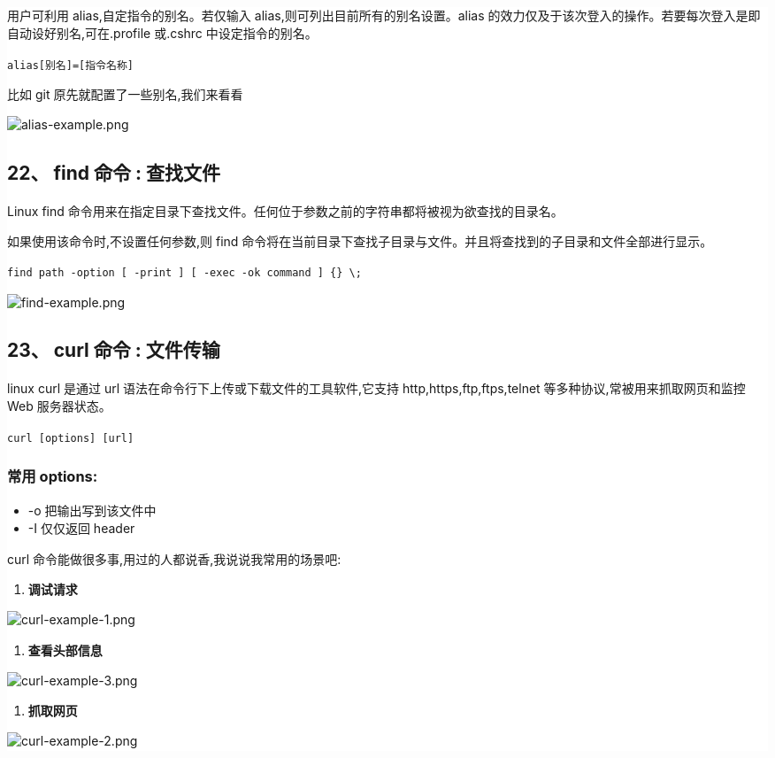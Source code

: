 用户可利用 alias,自定指令的别名。若仅输入 alias,则可列出目前所有的别名设置。alias 的效力仅及于该次登入的操作。若要每次登入是即自动设好别名,可在.profile 或.cshrc 中设定指令的别名。

```
alias[别名]=[指令名称]
```

比如 git 原先就配置了一些别名,我们来看看



![alias-example.png](https://mmbiz.qpic.cn/mmbiz_png/eXCSRjyNYcaAWayNzE9hb4h7OEDttLXicDCebapv4Ung862KZncdSVLlgN2A7V4LBxKpBUOEX8InGWMd3m0X1VQ/640?wx_fmt=png&tp=webp&wxfrom=5&wx_lazy=1&wx_co=1)



## **22、 find 命令 : 查找文件**

Linux find 命令用来在指定目录下查找文件。任何位于参数之前的字符串都将被视为欲查找的目录名。

如果使用该命令时,不设置任何参数,则 find 命令将在当前目录下查找子目录与文件。并且将查找到的子目录和文件全部进行显示。

```
find path -option [ -print ] [ -exec -ok command ] {} \;
```



![find-example.png](https://mmbiz.qpic.cn/mmbiz_png/eXCSRjyNYcaAWayNzE9hb4h7OEDttLXicKicJpTCNiaxldgYS2lYYfsol4TjGFwaCp7OuBH7VP8zWlCic3nPlzBMUg/640?wx_fmt=png&tp=webp&wxfrom=5&wx_lazy=1&wx_co=1)



## **23、 curl 命令 : 文件传输**

linux curl 是通过 url 语法在命令行下上传或下载文件的工具软件,它支持 http,https,ftp,ftps,telnet 等多种协议,常被用来抓取网页和监控 Web 服务器状态。

```
curl [options] [url]
```

### 常用 options:

- -o 把输出写到该文件中
- -I 仅仅返回 header

curl 命令能做很多事,用过的人都说香,我说说我常用的场景吧:

1. **调试请求**



![curl-example-1.png](https://mmbiz.qpic.cn/mmbiz_png/eXCSRjyNYcaAWayNzE9hb4h7OEDttLXicVfatkjFFzNATRFc4zG6ykxXv3s2uFqc4MGnpU0vzuuH6FWibjqMnJLw/640?wx_fmt=png&tp=webp&wxfrom=5&wx_lazy=1&wx_co=1)



1. **查看头部信息**



![curl-example-3.png](https://mmbiz.qpic.cn/mmbiz_png/eXCSRjyNYcaAWayNzE9hb4h7OEDttLXicu5P8OI6nNACZ44b4IYkzs98Z0UpqMCfIiayz3N91GPibLRvvdNl3iafww/640?wx_fmt=png&tp=webp&wxfrom=5&wx_lazy=1&wx_co=1)



1. **抓取网页**



![curl-example-2.png](https://mmbiz.qpic.cn/mmbiz_png/eXCSRjyNYcaAWayNzE9hb4h7OEDttLXicw40UlPPblJYKicMjNVlicia17aBoJuIZncVAqpxmx774X4hdTEWfpucqA/640?wx_fmt=png&tp=webp&wxfrom=5&wx_lazy=1&wx_co=1)